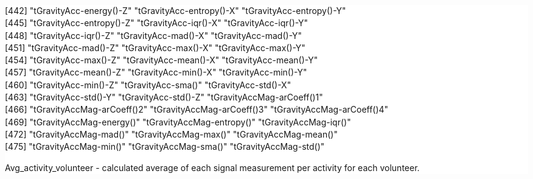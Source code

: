 [442] "tGravityAcc-energy()-Z"               "tGravityAcc-entropy()-X"              "tGravityAcc-entropy()-Y"             
[445] "tGravityAcc-entropy()-Z"              "tGravityAcc-iqr()-X"                  "tGravityAcc-iqr()-Y"                 
[448] "tGravityAcc-iqr()-Z"                  "tGravityAcc-mad()-X"                  "tGravityAcc-mad()-Y"                 
[451] "tGravityAcc-mad()-Z"                  "tGravityAcc-max()-X"                  "tGravityAcc-max()-Y"                 
[454] "tGravityAcc-max()-Z"                  "tGravityAcc-mean()-X"                 "tGravityAcc-mean()-Y"                
[457] "tGravityAcc-mean()-Z"                 "tGravityAcc-min()-X"                  "tGravityAcc-min()-Y"                 
[460] "tGravityAcc-min()-Z"                  "tGravityAcc-sma()"                    "tGravityAcc-std()-X"                 
[463] "tGravityAcc-std()-Y"                  "tGravityAcc-std()-Z"                  "tGravityAccMag-arCoeff()1"           
[466] "tGravityAccMag-arCoeff()2"            "tGravityAccMag-arCoeff()3"            "tGravityAccMag-arCoeff()4"           
[469] "tGravityAccMag-energy()"              "tGravityAccMag-entropy()"             "tGravityAccMag-iqr()"                
[472] "tGravityAccMag-mad()"                 "tGravityAccMag-max()"                 "tGravityAccMag-mean()"               
[475] "tGravityAccMag-min()"                 "tGravityAccMag-sma()"                 "tGravityAccMag-std()"  

Avg_activity_volunteer - calculated average of each signal measurement per activity for each volunteer.









